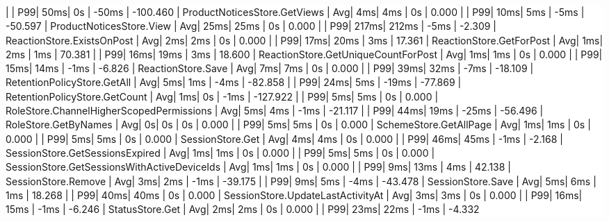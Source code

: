 | |  P99| 50ms| 0s | -50ms | -100.460
| ProductNoticesStore.GetViews |  Avg| 4ms| 4ms | 0s | 0.000
| |  P99| 10ms| 5ms | -5ms | -50.597
| ProductNoticesStore.View |  Avg| 25ms| 25ms | 0s | 0.000
| |  P99| 217ms| 212ms | -5ms | -2.309
| ReactionStore.ExistsOnPost |  Avg| 2ms| 2ms | 0s | 0.000
| |  P99| 17ms| 20ms | 3ms | 17.361
| ReactionStore.GetForPost |  Avg| 1ms| 2ms | 1ms | 70.381
| |  P99| 16ms| 19ms | 3ms | 18.600
| ReactionStore.GetUniqueCountForPost |  Avg| 1ms| 1ms | 0s | 0.000
| |  P99| 15ms| 14ms | -1ms | -6.826
| ReactionStore.Save |  Avg| 7ms| 7ms | 0s | 0.000
| |  P99| 39ms| 32ms | -7ms | -18.109
| RetentionPolicyStore.GetAll |  Avg| 5ms| 1ms | -4ms | -82.858
| |  P99| 24ms| 5ms | -19ms | -77.869
| RetentionPolicyStore.GetCount |  Avg| 1ms| 0s | -1ms | -127.922
| |  P99| 5ms| 5ms | 0s | 0.000
| RoleStore.ChannelHigherScopedPermissions |  Avg| 5ms| 4ms | -1ms | -21.117
| |  P99| 44ms| 19ms | -25ms | -56.496
| RoleStore.GetByNames |  Avg| 0s| 0s | 0s | 0.000
| |  P99| 5ms| 5ms | 0s | 0.000
| SchemeStore.GetAllPage |  Avg| 1ms| 1ms | 0s | 0.000
| |  P99| 5ms| 5ms | 0s | 0.000
| SessionStore.Get |  Avg| 4ms| 4ms | 0s | 0.000
| |  P99| 46ms| 45ms | -1ms | -2.168
| SessionStore.GetSessionsExpired |  Avg| 1ms| 1ms | 0s | 0.000
| |  P99| 5ms| 5ms | 0s | 0.000
| SessionStore.GetSessionsWithActiveDeviceIds |  Avg| 1ms| 1ms | 0s | 0.000
| |  P99| 9ms| 13ms | 4ms | 42.138
| SessionStore.Remove |  Avg| 3ms| 2ms | -1ms | -39.175
| |  P99| 9ms| 5ms | -4ms | -43.478
| SessionStore.Save |  Avg| 5ms| 6ms | 1ms | 18.268
| |  P99| 40ms| 40ms | 0s | 0.000
| SessionStore.UpdateLastActivityAt |  Avg| 3ms| 3ms | 0s | 0.000
| |  P99| 16ms| 15ms | -1ms | -6.246
| StatusStore.Get |  Avg| 2ms| 2ms | 0s | 0.000
| |  P99| 23ms| 22ms | -1ms | -4.332